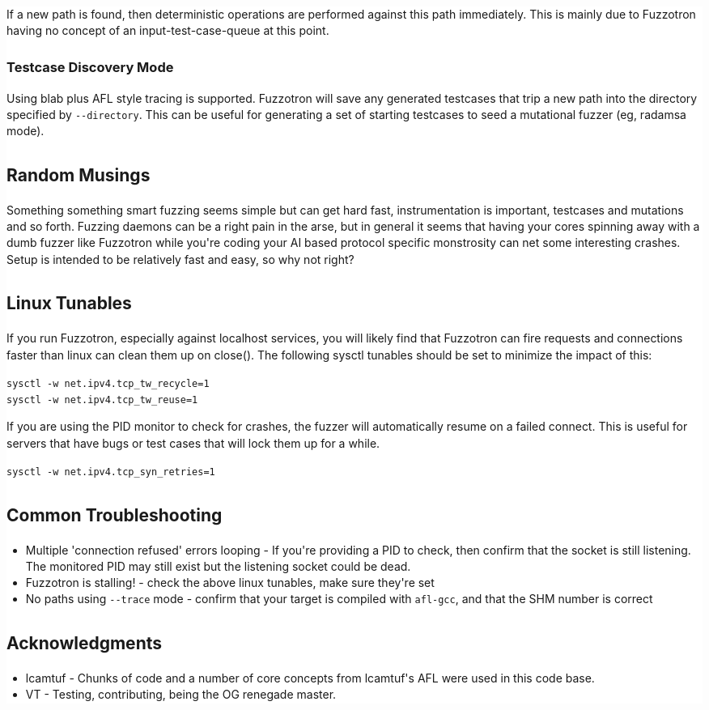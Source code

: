 If a new path is found, then deterministic operations are performed against this path immediately. This is mainly due to Fuzzotron having no concept of an input-test-case-queue at this point.

### Testcase Discovery Mode

Using blab plus AFL style tracing is supported. Fuzzotron will save any generated testcases that trip a new path into the directory specified by `--directory`. This can be useful for generating a set of starting testcases to seed a mutational fuzzer (eg, radamsa mode).

## Random Musings

Something something smart fuzzing seems simple but can get hard fast, instrumentation is important, testcases and mutations and so forth. Fuzzing daemons can be a right pain in the arse, but in general it seems that having your cores spinning away with a dumb fuzzer like Fuzzotron while you're coding your AI based protocol specific monstrosity can net some interesting crashes. Setup is intended to be relatively fast and easy, so why not right?

## Linux Tunables

If you run Fuzzotron, especially against localhost services, you will likely find that Fuzzotron can fire requests and connections faster than linux can clean them up on close(). The following sysctl tunables should be set to minimize the impact of this:

```
sysctl -w net.ipv4.tcp_tw_recycle=1
sysctl -w net.ipv4.tcp_tw_reuse=1
```

If you are using the PID monitor to check for crashes, the fuzzer will automatically resume on a failed connect. This is useful for servers that have bugs or test cases that will lock them up for a while.

```
sysctl -w net.ipv4.tcp_syn_retries=1
```

## Common Troubleshooting

* Multiple 'connection refused' errors looping - If you're providing a PID to check, then confirm that the socket is still listening. The monitored PID may still exist but the listening socket could be dead.
* Fuzzotron is stalling! - check the above linux tunables, make sure they're set
* No paths using `--trace` mode - confirm that your target is compiled with `afl-gcc`, and that the SHM number is correct

## Acknowledgments

* lcamtuf - Chunks of code and a number of core concepts from lcamtuf's AFL were used in this code base.
* VT - Testing, contributing, being the OG renegade master.

